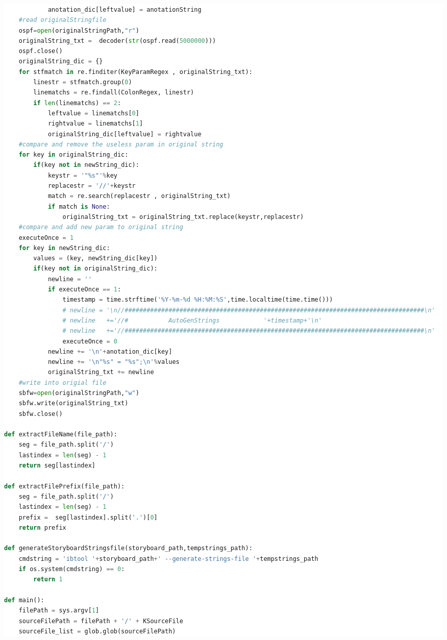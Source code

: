```py
			anotation_dic[leftvalue] = anotationString
	#read originalStringfile 
	ospf=open(originalStringPath,"r")
	originalString_txt =  decoder(str(ospf.read(5000000)))
	ospf.close()
	originalString_dic = {}
	for stfmatch in re.finditer(KeyParamRegex , originalString_txt):
		linestr = stfmatch.group(0)
		linematchs = re.findall(ColonRegex, linestr)
		if len(linematchs) == 2:
			leftvalue = linematchs[0]
			rightvalue = linematchs[1]
			originalString_dic[leftvalue] = rightvalue
	#compare and remove the useless param in original string
	for key in originalString_dic:
		if(key not in newString_dic):
			keystr = '"%s"'%key
			replacestr = '//'+keystr
			match = re.search(replacestr , originalString_txt)
			if match is None:
				originalString_txt = originalString_txt.replace(keystr,replacestr)
	#compare and add new param to original string
	executeOnce = 1
	for key in newString_dic:
		values = (key, newString_dic[key])
		if(key not in originalString_dic):
			newline = ''
			if executeOnce == 1:
				timestamp = time.strftime('%Y-%m-%d %H:%M:%S',time.localtime(time.time()))
				# newline = '\n//##################################################################################\n'
				# newline	+='//#           AutoGenStrings            '+timestamp+'\n'
				# newline	+='//##################################################################################\n'
				executeOnce = 0
			newline += '\n'+anotation_dic[key]
			newline += '\n"%s" = "%s";\n'%values
			originalString_txt += newline
	#write into origial file
	sbfw=open(originalStringPath,"w")
	sbfw.write(originalString_txt)
	sbfw.close()

def extractFileName(file_path):
	seg = file_path.split('/')
	lastindex = len(seg) - 1
	return seg[lastindex]

def extractFilePrefix(file_path):
	seg = file_path.split('/')
	lastindex = len(seg) - 1
	prefix =  seg[lastindex].split('.')[0]
	return prefix

def generateStoryboardStringsfile(storyboard_path,tempstrings_path):
	cmdstring = 'ibtool '+storyboard_path+' --generate-strings-file '+tempstrings_path
	if os.system(cmdstring) == 0:
		return 1

def main():
	filePath = sys.argv[1]
	sourceFilePath = filePath + '/' + KSourceFile 
	sourceFile_list = glob.glob(sourceFilePath)
```